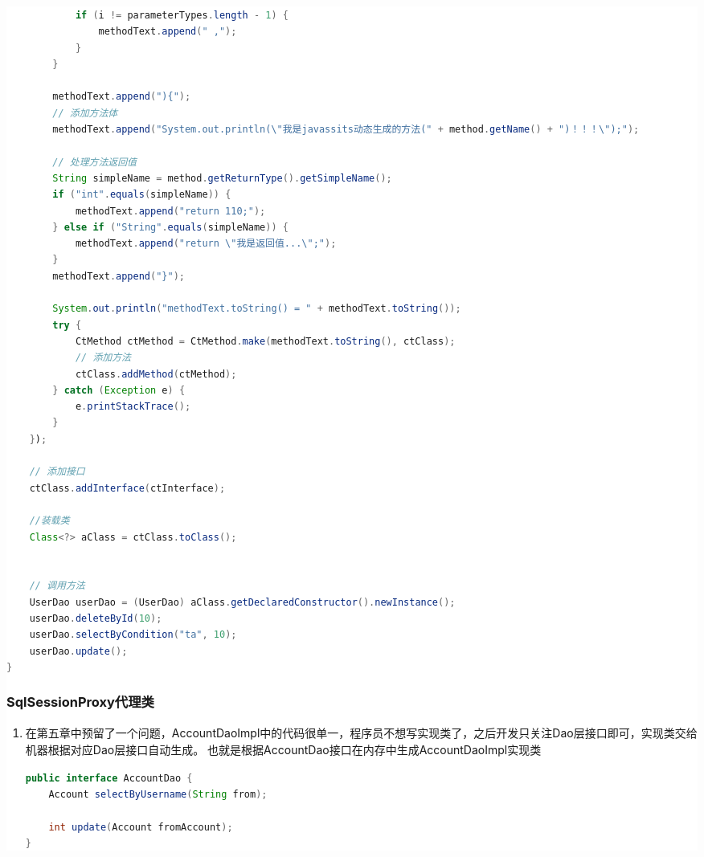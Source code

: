 ```java
            if (i != parameterTypes.length - 1) {
                methodText.append(" ,");
            }
        }

        methodText.append("){");
        // 添加方法体
        methodText.append("System.out.println(\"我是javassits动态生成的方法(" + method.getName() + ")！！！\");");

        // 处理方法返回值
        String simpleName = method.getReturnType().getSimpleName();
        if ("int".equals(simpleName)) {
            methodText.append("return 110;");
        } else if ("String".equals(simpleName)) {
            methodText.append("return \"我是返回值...\";");
        }
        methodText.append("}");

        System.out.println("methodText.toString() = " + methodText.toString());
        try {
            CtMethod ctMethod = CtMethod.make(methodText.toString(), ctClass);
            // 添加方法
            ctClass.addMethod(ctMethod);
        } catch (Exception e) {
            e.printStackTrace();
        }
    });

    // 添加接口
    ctClass.addInterface(ctInterface);

    //装载类
    Class<?> aClass = ctClass.toClass();


    // 调用方法
    UserDao userDao = (UserDao) aClass.getDeclaredConstructor().newInstance();
    userDao.deleteById(10);
    userDao.selectByCondition("ta", 10);
    userDao.update();
}
```



### SqlSessionProxy代理类

1. 在第五章中预留了一个问题，AccountDaoImpl中的代码很单一，程序员不想写实现类了，之后开发只关注Dao层接口即可，实现类交给机器根据对应Dao层接口自动生成。 也就是根据AccountDao接口在内存中生成AccountDaoImpl实现类

   ```java
   public interface AccountDao {
       Account selectByUsername(String from);
   
       int update(Account fromAccount);
   }
   ```
